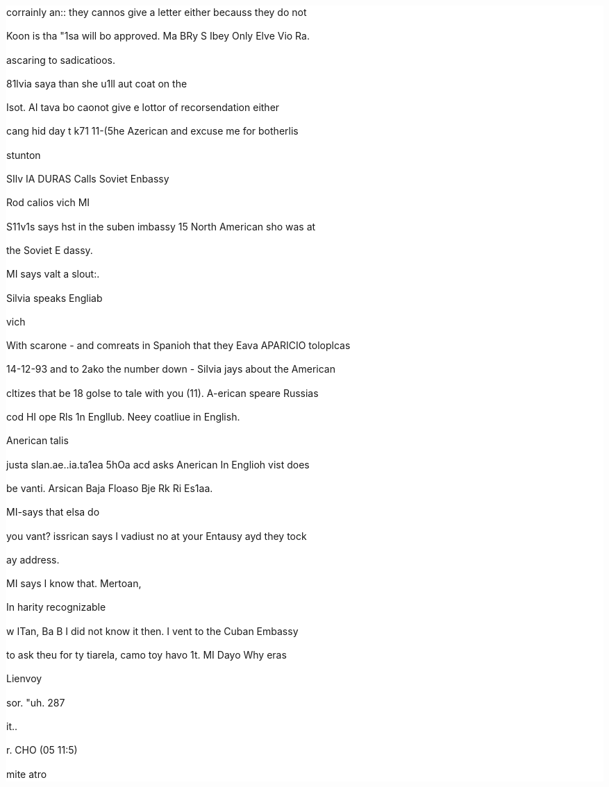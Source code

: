 corrainly an:: they cannos give a letter either becauss they do not

Koon is tha "1sa will bo approved. Ma BRy S Ibey Only Elve Vio Ra.

ascaring to sadicatioos.

81lvia saya than she u1ll aut coat on the

Isot. AI tava bo caonot give e lottor of recorsendation either

cang hid day t k71 11-(5he Azerican and excuse me for botherlis

stunton

SIlv IA DURAS Calls Soviet Enbassy

Rod calios vich MI

S11v1s says hst in the suben imbassy 15 North American sho was at

the Soviet E dassy.

MI says valt a slout:.

Silvia speaks Engliab

vich

With scarone - and comreats in Spanioh that they Eava APARICIO toloplcas

14-12-93 and to 2ako the number down - Silvia jays about the American

cltizes that be 18 golse to tale with you (11). A-erican speare Russias

cod HI ope Rls 1n Engllub. Neey coatliue in English.

Anerican talis

justa slan.ae..ia.ta1ea 5hOa acd asks Anerican In Englioh vist does

be vanti. Arsican Baja Floaso Bje Rk Ri Es1aa.

MI-says that elsa do

you vant? issrican says I vadiust no at your Entausy ayd they tock

ay address.

MI says I know that. Mertoan,

In harity recognizable

w ITan, Ba B I did not know it then. I vent to the Cuban Embassy

to ask theu for ty tiarela, camo toy havo 1t. MI Dayo Why eras

Lienvoy

sor. "uh. 287

it..

r. CHO (05 11:5)

mite atro
